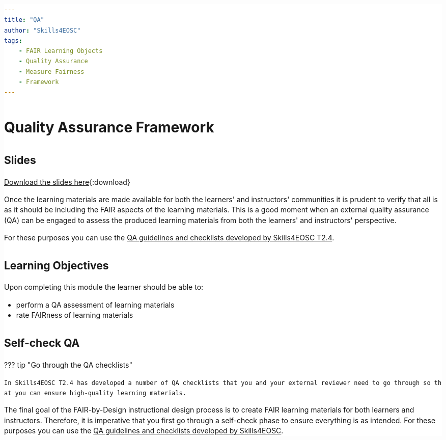 ```yaml
---
title: "QA"
author: "Skills4EOSC"
tags: 
    - FAIR Learning Objects
    - Quality Assurance
    - Measure Fairness
    - Framework
---
```


# Quality Assurance Framework

## Slides

[Download the slides here](https://github.com/FAIR-by-Design-Methodology/CLARIN-Training/raw/main/resources/2nd%20Session/06%20Quality%20assurance%20/QA.pptx){:download}


Once the learning materials are made available for both the learners' and instructors' communities it is prudent to verify that all is as it should be including the FAIR aspects of the learning materials. This is a good moment when an external quality assurance (QA) can be engaged to assess the produced learning materials from both the learners' and instructors' perspective.

For these purposes you can use the [QA guidelines and checklists developed by Skills4EOSC T2.4](https://doi.org/10.5281/zenodo.8305482).


## Learning Objectives

Upon completing this module the learner should be able to:

- perform a QA assessment of learning materials
- rate FAIRness of learning materials


## Self-check QA

??? tip "Go through the QA checklists"

    In Skills4EOSC T2.4 has developed a number of QA checklists that you and your external reviewer need to go through so that you can ensure high-quality learning materials.

The final goal of the FAIR-by-Design instructional design process is to create FAIR learning materials for both learners and instructors. Therefore, it is imperative that you first go through a self-check phase to ensure everything is as intended. For these purposes you can use the [QA guidelines and checklists developed by Skills4EOSC](https://doi.org/10.5281/zenodo.8305482).
